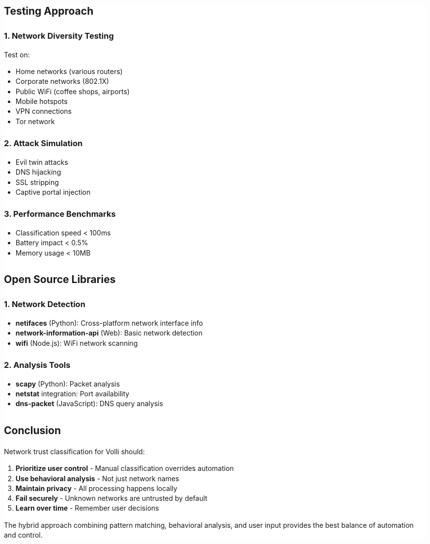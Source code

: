 ## Testing Approach

### 1. Network Diversity Testing
Test on:
- Home networks (various routers)
- Corporate networks (802.1X)
- Public WiFi (coffee shops, airports)
- Mobile hotspots
- VPN connections
- Tor network

### 2. Attack Simulation
- Evil twin attacks
- DNS hijacking
- SSL stripping
- Captive portal injection

### 3. Performance Benchmarks
- Classification speed < 100ms
- Battery impact < 0.5%
- Memory usage < 10MB

## Open Source Libraries

### 1. Network Detection
- **netifaces** (Python): Cross-platform network interface info
- **network-information-api** (Web): Basic network detection
- **wifi** (Node.js): WiFi network scanning

### 2. Analysis Tools
- **scapy** (Python): Packet analysis
- **netstat** integration: Port availability
- **dns-packet** (JavaScript): DNS query analysis

## Conclusion

Network trust classification for Volli should:
1. **Prioritize user control** - Manual classification overrides automation
2. **Use behavioral analysis** - Not just network names
3. **Maintain privacy** - All processing happens locally
4. **Fail securely** - Unknown networks are untrusted by default
5. **Learn over time** - Remember user decisions

The hybrid approach combining pattern matching, behavioral analysis, and user input provides the best balance of automation and control.